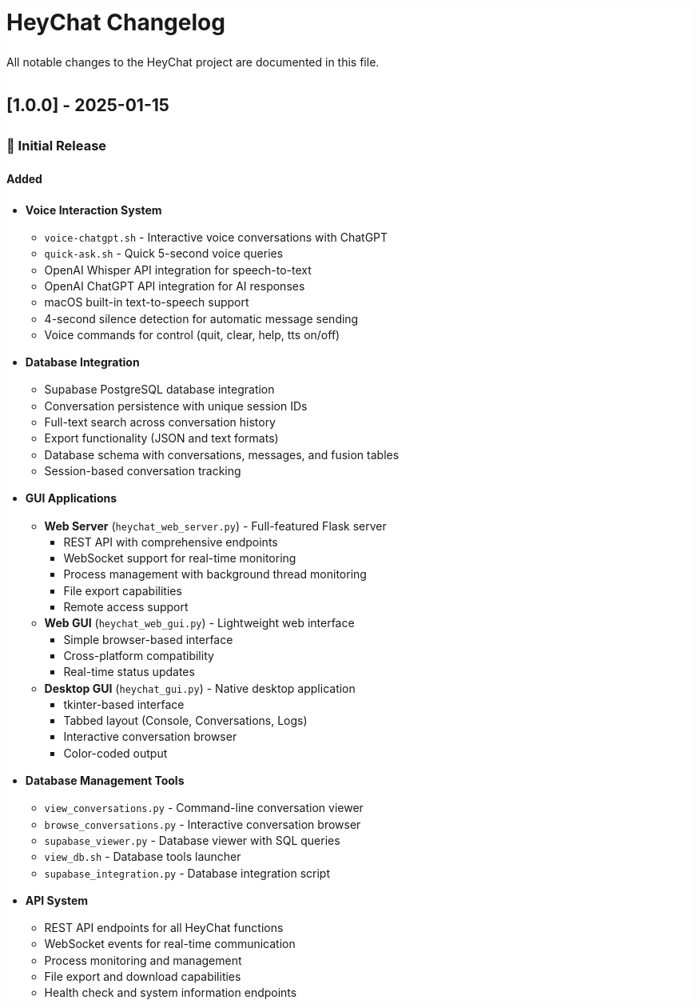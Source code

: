 # HeyChat Changelog

All notable changes to the HeyChat project are documented in this file.

## [1.0.0] - 2025-01-15

### 🎉 Initial Release

#### Added
- **Voice Interaction System**
  - `voice-chatgpt.sh` - Interactive voice conversations with ChatGPT
  - `quick-ask.sh` - Quick 5-second voice queries
  - OpenAI Whisper API integration for speech-to-text
  - OpenAI ChatGPT API integration for AI responses
  - macOS built-in text-to-speech support
  - 4-second silence detection for automatic message sending
  - Voice commands for control (quit, clear, help, tts on/off)

- **Database Integration**
  - Supabase PostgreSQL database integration
  - Conversation persistence with unique session IDs
  - Full-text search across conversation history
  - Export functionality (JSON and text formats)
  - Database schema with conversations, messages, and fusion tables
  - Session-based conversation tracking

- **GUI Applications**
  - **Web Server** (`heychat_web_server.py`) - Full-featured Flask server
    - REST API with comprehensive endpoints
    - WebSocket support for real-time monitoring
    - Process management with background thread monitoring
    - File export capabilities
    - Remote access support
  - **Web GUI** (`heychat_web_gui.py`) - Lightweight web interface
    - Simple browser-based interface
    - Cross-platform compatibility
    - Real-time status updates
  - **Desktop GUI** (`heychat_gui.py`) - Native desktop application
    - tkinter-based interface
    - Tabbed layout (Console, Conversations, Logs)
    - Interactive conversation browser
    - Color-coded output

- **Database Management Tools**
  - `view_conversations.py` - Command-line conversation viewer
  - `browse_conversations.py` - Interactive conversation browser
  - `supabase_viewer.py` - Database viewer with SQL queries
  - `view_db.sh` - Database tools launcher
  - `supabase_integration.py` - Database integration script

- **API System**
  - REST API endpoints for all HeyChat functions
  - WebSocket events for real-time communication
  - Process monitoring and management
  - File export and download capabilities
  - Health check and system information endpoints

